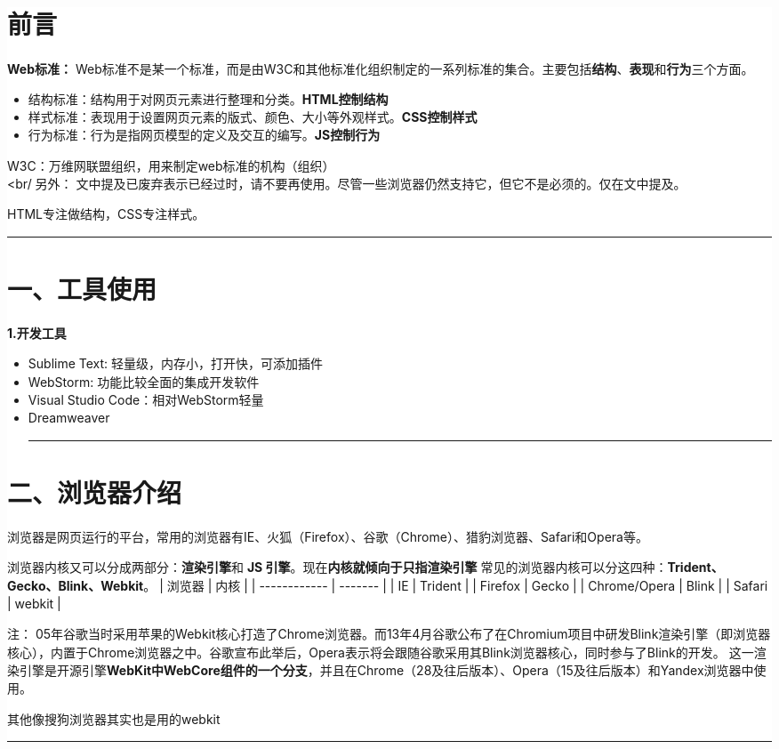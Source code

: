 # 前言

**Web标准：**
 Web标准不是某一个标准，而是由W3C和其他标准化组织制定的一系列标准的集合。主要包括**结构**、**表现**和**行为**三个方面。
- 结构标准：结构用于对网页元素进行整理和分类。**HTML控制结构**
- 样式标准：表现用于设置网页元素的版式、颜色、大小等外观样式。**CSS控制样式**
- 行为标准：行为是指网页模型的定义及交互的编写。**JS控制行为**


W3C：万维网联盟组织，用来制定web标准的机构（组织）
<br/>
<br/
另外： 文中提及已废弃表示已经过时，请不要再使用。尽管一些浏览器仍然支持它，但它不是必须的。仅在文中提及。

HTML专注做结构，CSS专注样式。
<br/>
<hr/>

# 一、工具使用
 **1.开发工具**
- Sublime Text: 轻量级，内存小，打开快，可添加插件
- WebStorm: 功能比较全面的集成开发软件 
- Visual Studio Code：相对WebStorm轻量
- Dreamweaver
   <br/>
   <hr/>

# 二、浏览器介绍
浏览器是网页运行的平台，常用的浏览器有IE、火狐（Firefox）、谷歌（Chrome）、猎豹浏览器、Safari和Opera等。

浏览器内核又可以分成两部分：**渲染引擎**和 **JS 引擎**。现在**内核就倾向于只指渲染引擎**
常见的浏览器内核可以分这四种：**Trident、Gecko、Blink、Webkit**。
| 浏览器          | 内核      |
| ------------ | ------- |
| IE           | Trident |
| Firefox      | Gecko   |
| Chrome/Opera | Blink   |
| Safari       | webkit  |

注：
05年谷歌当时采用苹果的Webkit核心打造了Chrome浏览器。而13年4月谷歌公布了在Chromium项目中研发Blink渲染引擎（即浏览器核心），内置于Chrome浏览器之中。谷歌宣布此举后，Opera表示将会跟随谷歌采用其Blink浏览器核心，同时参与了Blink的开发。
这一渲染引擎是开源引擎**WebKit中WebCore组件的一个分支**，并且在Chrome（28及往后版本）、Opera（15及往后版本）和Yandex浏览器中使用。

其他像搜狗浏览器其实也是用的webkit
<br/>
<hr/>
